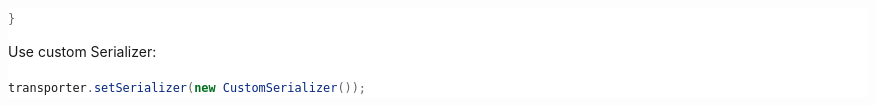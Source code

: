 ```java
}
```

Use custom Serializer:

```java
transporter.setSerializer(new CustomSerializer());
```